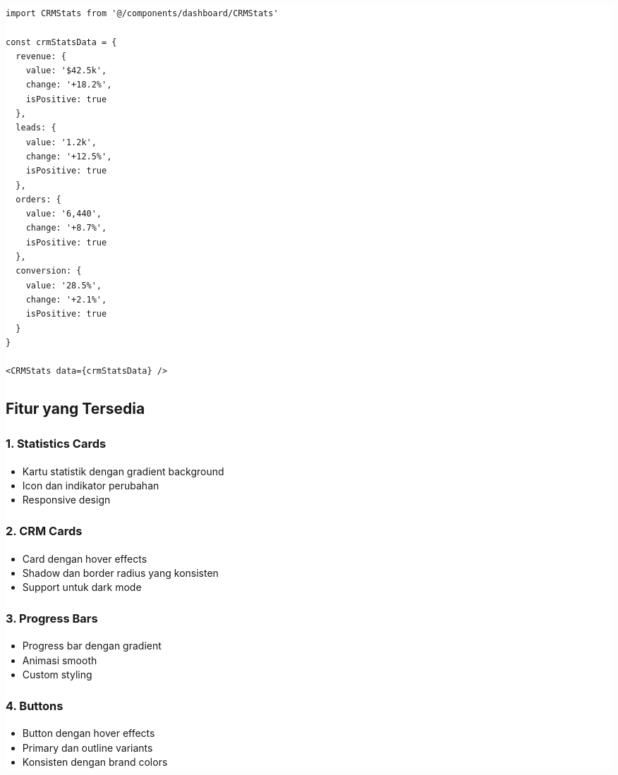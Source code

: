 ```tsx
import CRMStats from '@/components/dashboard/CRMStats'

const crmStatsData = {
  revenue: {
    value: '$42.5k',
    change: '+18.2%',
    isPositive: true
  },
  leads: {
    value: '1.2k',
    change: '+12.5%',
    isPositive: true
  },
  orders: {
    value: '6,440',
    change: '+8.7%',
    isPositive: true
  },
  conversion: {
    value: '28.5%',
    change: '+2.1%',
    isPositive: true
  }
}

<CRMStats data={crmStatsData} />
```

## Fitur yang Tersedia

### 1. Statistics Cards
- Kartu statistik dengan gradient background
- Icon dan indikator perubahan
- Responsive design

### 2. CRM Cards
- Card dengan hover effects
- Shadow dan border radius yang konsisten
- Support untuk dark mode

### 3. Progress Bars
- Progress bar dengan gradient
- Animasi smooth
- Custom styling

### 4. Buttons
- Button dengan hover effects
- Primary dan outline variants
- Konsisten dengan brand colors
